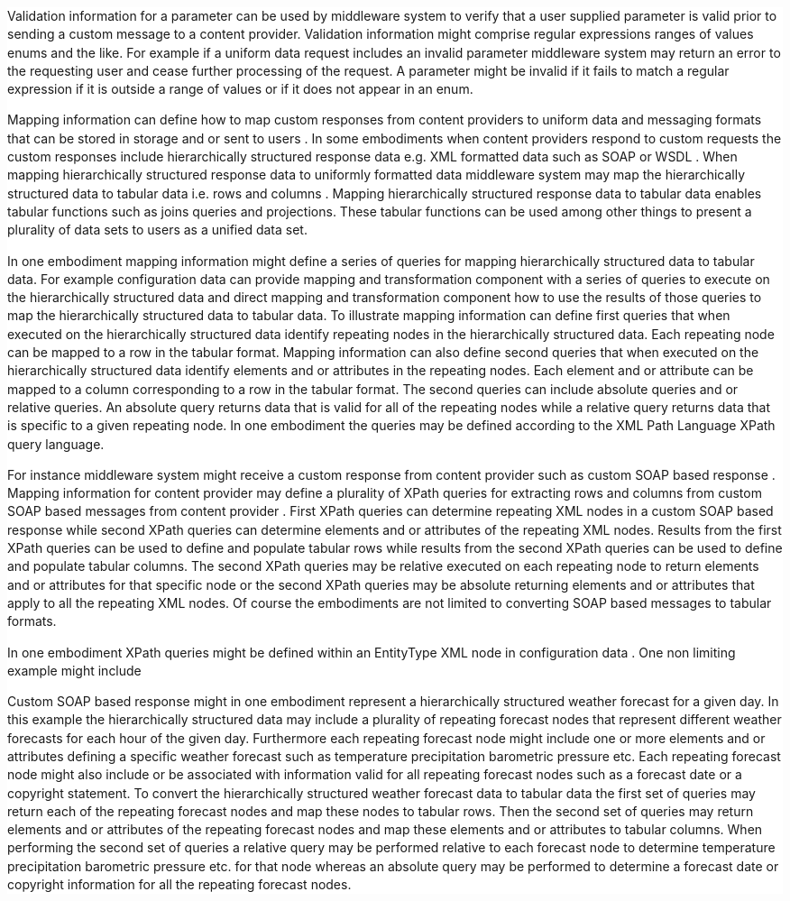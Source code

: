 Validation information for a parameter can be used by middleware system to verify that a user supplied parameter is valid prior to sending a custom message to a content provider. Validation information might comprise regular expressions ranges of values enums and the like. For example if a uniform data request includes an invalid parameter middleware system may return an error to the requesting user and cease further processing of the request. A parameter might be invalid if it fails to match a regular expression if it is outside a range of values or if it does not appear in an enum.

Mapping information can define how to map custom responses from content providers to uniform data and messaging formats that can be stored in storage and or sent to users . In some embodiments when content providers respond to custom requests the custom responses include hierarchically structured response data e.g. XML formatted data such as SOAP or WSDL . When mapping hierarchically structured response data to uniformly formatted data middleware system may map the hierarchically structured data to tabular data i.e. rows and columns . Mapping hierarchically structured response data to tabular data enables tabular functions such as joins queries and projections. These tabular functions can be used among other things to present a plurality of data sets to users as a unified data set.

In one embodiment mapping information might define a series of queries for mapping hierarchically structured data to tabular data. For example configuration data can provide mapping and transformation component with a series of queries to execute on the hierarchically structured data and direct mapping and transformation component how to use the results of those queries to map the hierarchically structured data to tabular data. To illustrate mapping information can define first queries that when executed on the hierarchically structured data identify repeating nodes in the hierarchically structured data. Each repeating node can be mapped to a row in the tabular format. Mapping information can also define second queries that when executed on the hierarchically structured data identify elements and or attributes in the repeating nodes. Each element and or attribute can be mapped to a column corresponding to a row in the tabular format. The second queries can include absolute queries and or relative queries. An absolute query returns data that is valid for all of the repeating nodes while a relative query returns data that is specific to a given repeating node. In one embodiment the queries may be defined according to the XML Path Language XPath query language.

For instance middleware system might receive a custom response from content provider such as custom SOAP based response . Mapping information for content provider may define a plurality of XPath queries for extracting rows and columns from custom SOAP based messages from content provider . First XPath queries can determine repeating XML nodes in a custom SOAP based response while second XPath queries can determine elements and or attributes of the repeating XML nodes. Results from the first XPath queries can be used to define and populate tabular rows while results from the second XPath queries can be used to define and populate tabular columns. The second XPath queries may be relative executed on each repeating node to return elements and or attributes for that specific node or the second XPath queries may be absolute returning elements and or attributes that apply to all the repeating XML nodes. Of course the embodiments are not limited to converting SOAP based messages to tabular formats.

In one embodiment XPath queries might be defined within an EntityType XML node in configuration data . One non limiting example might include 

Custom SOAP based response might in one embodiment represent a hierarchically structured weather forecast for a given day. In this example the hierarchically structured data may include a plurality of repeating forecast nodes that represent different weather forecasts for each hour of the given day. Furthermore each repeating forecast node might include one or more elements and or attributes defining a specific weather forecast such as temperature precipitation barometric pressure etc. Each repeating forecast node might also include or be associated with information valid for all repeating forecast nodes such as a forecast date or a copyright statement. To convert the hierarchically structured weather forecast data to tabular data the first set of queries may return each of the repeating forecast nodes and map these nodes to tabular rows. Then the second set of queries may return elements and or attributes of the repeating forecast nodes and map these elements and or attributes to tabular columns. When performing the second set of queries a relative query may be performed relative to each forecast node to determine temperature precipitation barometric pressure etc. for that node whereas an absolute query may be performed to determine a forecast date or copyright information for all the repeating forecast nodes.
